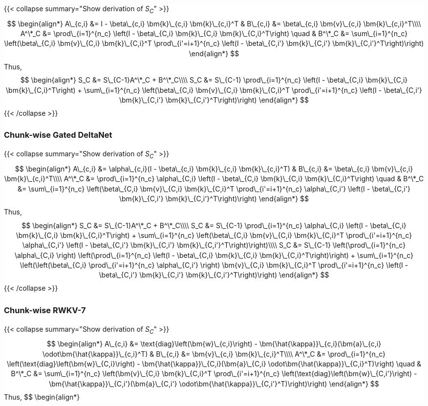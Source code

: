 {{< collapse summary="Show derivation of $S_C$" >}}
$$
\begin{align*}
    A\_{c,i} &= I - \beta\_{c,i} \bm{k}\_{c,i} \bm{k}\_{c,i}^T & B\_{c,i} &= \beta\_{c,i} \bm{v}\_{c,i} \bm{k}\_{c,i}^T\\\\
    A^\*_C &= \prod\_{i=1}^{n_c} \left(I - \beta\_{C,i} \bm{k}\_{C,i} \bm{k}\_{C,i}^T\right) \quad & B^\*_C &= \sum\_{i=1}^{n_c} \left(\beta\_{C,i} \bm{v}\_{C,i} \bm{k}\_{C,i}^T \prod\_{i'=i+1}^{n_c} \left(I - \beta\_{C,i'} \bm{k}\_{C,i'} \bm{k}\_{C,i'}^T\right)\right)
\end{align*}
$$
Thus,
$$
\begin{align*}
    S_C &= S\_{C-1}A^\*_C + B^\*_C\\\\
    S_C &= S\_{C-1} \prod\_{i=1}^{n_c} \left(I - \beta\_{C,i} \bm{k}\_{C,i} \bm{k}\_{C,i}^T\right) + \sum\_{i=1}^{n_c} \left(\beta\_{C,i} \bm{v}\_{C,i} \bm{k}\_{C,i}^T \prod\_{i'=i+1}^{n_c} \left(I - \beta\_{C,i'} \bm{k}\_{C,i'} \bm{k}\_{C,i'}^T\right)\right)
\end{align*}
$$
{{< /collapse >}}

### Chunk-wise Gated DeltaNet

{{< collapse summary="Show derivation of $S_C$" >}}
$$
\begin{align*}
    A\_{c,i} &= \alpha\_{c,i}(I - \beta\_{c,i} \bm{k}\_{c,i} \bm{k}\_{c,i}^T) & B\_{c,i} &= \beta\_{c,i} \bm{v}\_{c,i} \bm{k}\_{c,i}^T\\\\
    A^\*_C &= \prod\_{i=1}^{n_c} \alpha\_{C,i} \left(I - \beta\_{C,i} \bm{k}\_{C,i} \bm{k}\_{C,i}^T\right) \quad & B^\*_C &= \sum\_{i=1}^{n_c} \left(\beta\_{C,i} \bm{v}\_{C,i} \bm{k}\_{C,i}^T \prod\_{i'=i+1}^{n_c} \alpha\_{C,i'} \left(I - \beta\_{C,i'} \bm{k}\_{C,i'} \bm{k}\_{C,i'}^T\right)\right)
\end{align*}
$$
Thus,
$$
\begin{align*}
    S_C &= S\_{C-1}A^\*_C + B^\*_C\\\\
    S_C &= S\_{C-1} \prod\_{i=1}^{n_c} \alpha\_{C,i} \left(I - \beta\_{C,i} \bm{k}\_{C,i} \bm{k}\_{C,i}^T\right) + \sum\_{i=1}^{n_c} \left(\beta\_{C,i} \bm{v}\_{C,i} \bm{k}\_{C,i}^T \prod\_{i'=i+1}^{n_c} \alpha\_{C,i'} \left(I - \beta\_{C,i'} \bm{k}\_{C,i'} \bm{k}\_{C,i'}^T\right)\right)\\\\
    S_C &= S\_{C-1} \left(\prod\_{i=1}^{n_c} \alpha\_{C,i} \right) \left(\prod\_{i=1}^{n_c} \left(I - \beta\_{C,i} \bm{k}\_{C,i} \bm{k}\_{C,i}^T\right)\right) + \sum\_{i=1}^{n_c} \left(\left(\beta\_{C,i} \prod\_{i'=i+1}^{n_c} \alpha\_{C,i'} \right) \bm{v}\_{C,i} \bm{k}\_{C,i}^T  \prod\_{i'=i+1}^{n_c} \left(I - \beta\_{C,i'} \bm{k}\_{C,i'} \bm{k}\_{C,i'}^T\right)\right)
\end{align*}
$$
{{< /collapse >}}

### Chunk-wise RWKV-7

{{< collapse summary="Show derivation of $S_C$" >}}
$$
\begin{align*}
    A\_{c,i} &= \text{diag}\left(\bm{w}\_{c,i}\right) - \bm{\hat{\kappa}}\_{c,i}(\bm{a}\_{c,i} \odot\bm{\hat{\kappa}}\_{c,i}^T) & B\_{c,i} &= \bm{v}\_{c,i} \bm{k}\_{c,i}^T\\\\
    A^\*_C &= \prod\_{i=1}^{n_c} \left(\text{diag}\left(\bm{w}\_{C,i}\right) - \bm{\hat{\kappa}}\_{C,i}(\bm{a}\_{C,i} \odot\bm{\hat{\kappa}}\_{C,i}^T)\right) \quad & B^\*_C &= \sum\_{i=1}^{n_c} \left(\bm{v}\_{C,i} \bm{k}\_{C,i}^T \prod\_{i'=i+1}^{n_c} \left(\text{diag}\left(\bm{w}\_{C,i'}\right) - \bm{\hat{\kappa}}\_{C,i'}(\bm{a}\_{C,i'} \odot\bm{\hat{\kappa}}\_{C,i'}^T)\right)\right)
\end{align*}
$$
Thus,
$$
\begin{align*}